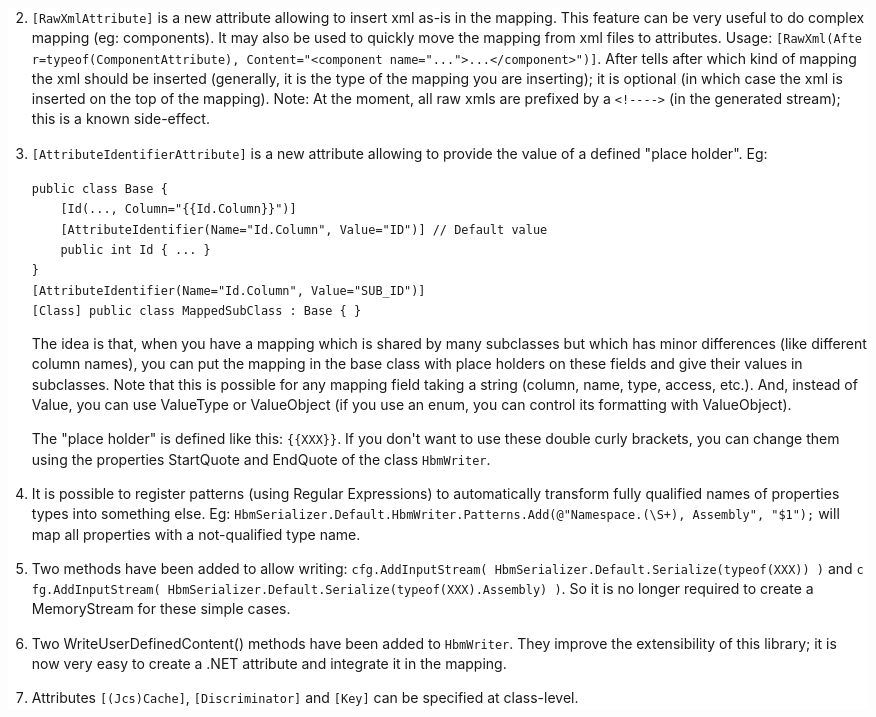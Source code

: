 2.  `[RawXmlAttribute]` is a new attribute allowing to insert xml as-is
    in the mapping. This feature can be very useful to do complex
    mapping (eg: components). It may also be used to quickly move the
    mapping from xml files to attributes. Usage:
    `[RawXml(After=typeof(ComponentAttribute), Content="<component
    name="...">...</component>")]`. After tells after which kind of
    mapping the xml should be inserted (generally, it is the type of the
    mapping you are inserting); it is optional (in which case the xml is
    inserted on the top of the mapping). Note: At the moment, all raw
    xmls are prefixed by a `<!---->` (in the generated stream); this is
    a known side-effect.

3.  `[AttributeIdentifierAttribute]` is a new attribute allowing to
    provide the value of a defined "place holder". Eg:
    
        public class Base {
            [Id(..., Column="{{Id.Column}}")]
            [AttributeIdentifier(Name="Id.Column", Value="ID")] // Default value
            public int Id { ... }
        }
        [AttributeIdentifier(Name="Id.Column", Value="SUB_ID")]
        [Class] public class MappedSubClass : Base { }
    
    The idea is that, when you have a mapping which is shared by many
    subclasses but which has minor differences (like different column
    names), you can put the mapping in the base class with place holders
    on these fields and give their values in subclasses. Note that this
    is possible for any mapping field taking a string (column, name,
    type, access, etc.). And, instead of Value, you can use ValueType or
    ValueObject (if you use an enum, you can control its formatting with
    ValueObject).
    
    The "place holder" is defined like this: `{{XXX}}`. If you don't
    want to use these double curly brackets, you can change them using
    the properties StartQuote and EndQuote of the class `HbmWriter`.

4.  It is possible to register patterns (using Regular Expressions) to
    automatically transform fully qualified names of properties types
    into something else. Eg:
    `HbmSerializer.Default.HbmWriter.Patterns.Add(@"Namespace.(\S+),
    Assembly", "$1");` will map all properties with a not-qualified type
    name.

5.  Two methods have been added to allow writing: `cfg.AddInputStream(
    HbmSerializer.Default.Serialize(typeof(XXX)) )` and
    `cfg.AddInputStream(
    HbmSerializer.Default.Serialize(typeof(XXX).Assembly) )`. So it is
    no longer required to create a MemoryStream for these simple cases.

6.  Two WriteUserDefinedContent() methods have been added to
    `HbmWriter`. They improve the extensibility of this library; it is
    now very easy to create a .NET attribute and integrate it in the
    mapping.

7.  Attributes `[(Jcs)Cache]`, `[Discriminator]` and `[Key]` can be
    specified at class-level.
